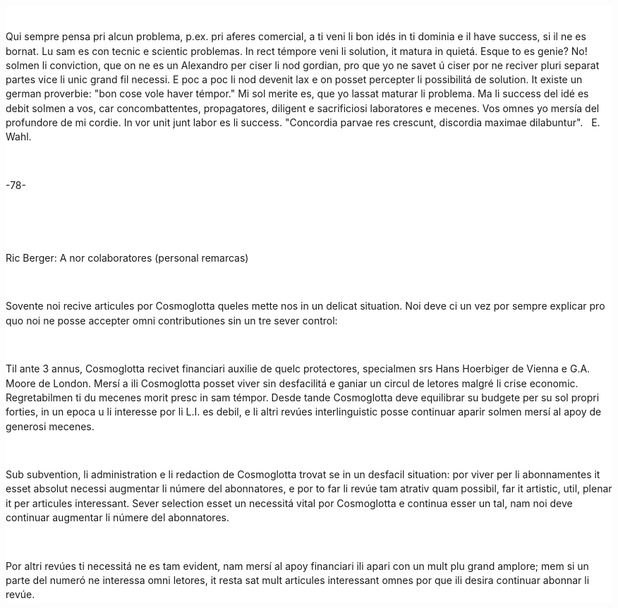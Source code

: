  

Qui sempre pensa pri alcun problema, p.ex. pri aferes comercial, a ti
veni li bon idés in ti dominia e il have success, si il ne es bornat. Lu
sam es con tecnic e scientic problemas. In rect témpore veni li
solution, it matura in quietá. Esque to es genie? No! solmen li
conviction, que on ne es un Alexandro per ciser li nod gordian, pro que
yo ne savet ú ciser por ne reciver pluri separat partes vice li unic
grand fil necessi. E poc a poc li nod devenit lax e on posset percepter
li possibilitá de solution. It existe un german proverbie: \"bon cose
vole haver témpor.\" Mi sol merite es, que yo lassat maturar li
problema. Ma li success del idé es debit solmen a vos, car
concombattentes, propagatores, diligent e sacrificiosi laboratores e
mecenes. Vos omnes yo mersía del profundore de mi cordie. In vor unit
junt labor es li success. \"Concordia parvae res crescunt, discordia
maximae dilabuntur\".   E. Wahl.

 

-78-

 

 

Ric Berger: A nor colaboratores (personal remarcas)

 

Sovente noi recive articules por Cosmoglotta queles mette nos in un
delicat situation. Noi deve ci un vez por sempre explicar pro quo noi ne
posse accepter omni contributiones sin un tre sever control:

 

Til ante 3 annus, Cosmoglotta recivet financiari auxilie de quelc
protectores, specialmen srs Hans Hoerbiger de Vienna e G.A. Moore de
London. Mersí a ili Cosmoglotta posset viver sin desfacilitá e ganiar un
circul de letores malgré li crise economic. Regretabilmen ti du mecenes
morit presc in sam témpor. Desde tande Cosmoglotta deve equilibrar su
budgete per su sol propri forties, in un epoca u li interesse por li
L.I. es debil, e li altri revúes interlinguistic posse continuar aparir
solmen mersí al apoy de generosi mecenes.

 

Sub subvention, li administration e li redaction de Cosmoglotta trovat
se in un desfacil situation: por viver per li abonnamentes it esset
absolut necessi augmentar li númere del abonnatores, e por to far li
revúe tam atrativ quam possibil, far it artistic, util, plenar it per
articules interessant. Sever selection esset un necessitá vital por
Cosmoglotta e continua esser un tal, nam noi deve continuar augmentar li
númere del abonnatores.

 

Por altri revúes ti necessitá ne es tam evident, nam mersí al apoy
financiari ili apari con un mult plu grand amplore; mem si un parte del
numeró ne interessa omni letores, it resta sat mult articules
interessant omnes por que ili desira continuar abonnar li revúe.
